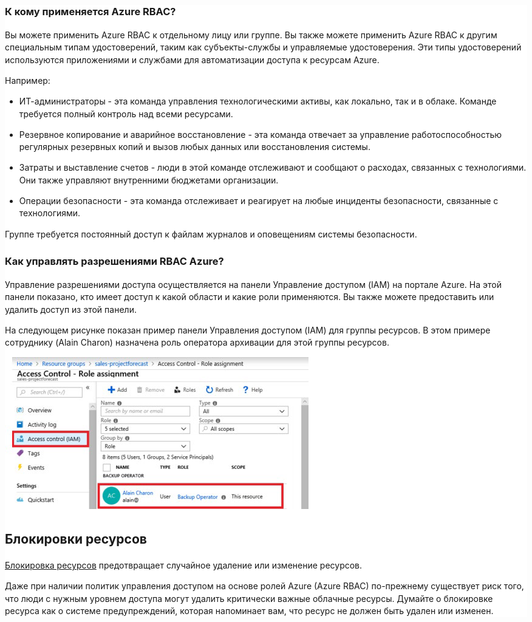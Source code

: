 ### К кому применяется Azure RBAC?

Вы можете применить Azure RBAC к отдельному лицу или группе. Вы также можете применить Azure RBAC к другим специальным типам удостоверений, таким как субъекты-службы и управляемые удостоверения. Эти типы удостоверений используются приложениями и службами для автоматизации доступа к ресурсам Azure.

Например:

- ИТ-администраторы - эта команда управления технологическими активы, как локально, так и в облаке. Команде требуется полный контроль над всеми ресурсами.

- Резервное копирование и аварийное восстановление - эта команда отвечает за управление работоспособностью регулярных резервных копий и вызов любых данных или восстановления системы.

- Затраты и выставление счетов  - люди в этой команде отслеживают и сообщают о расходах, связанных с технологиями. Они также управляют внутренними бюджетами организации.

- Операции безопасности - эта команда отслеживает и реагирует на любые инциденты безопасности, связанные с технологиями.

Группе требуется постоянный доступ к файлам журналов и оповещениям системы безопасности.

### Как управлять разрешениями RBAC Azure?

Управление разрешениями доступа осуществляется на панели Управление доступом (IAM) на портале Azure. На этой панели показано, кто имеет доступ к какой области и какие роли применяются. Вы также можете предоставить или удалить доступ из этой панели.

На следующем рисунке показан пример панели Управления доступом (IAM) для группы ресурсов. В этом примере сотруднику (Alain Charon) назначена роль оператора архивации для этой группы ресурсов.
 
![RBAC](./assets/02.png) 

## Блокировки ресурсов

[Блокировка ресурсов](https://docs.microsoft.com/azure/azure-resource-manager/management/lock-resources?azure-portal=true) предотвращает случайное удаление или изменение ресурсов.

Даже при наличии политик управления доступом на основе ролей Azure (Azure RBAC) по-прежнему существует риск того, что люди с нужным уровнем доступа могут удалить критически важные облачные ресурсы. Думайте о блокировке ресурса как о системе предупреждений, которая напоминает вам, что ресурс не должен быть удален или изменен.

